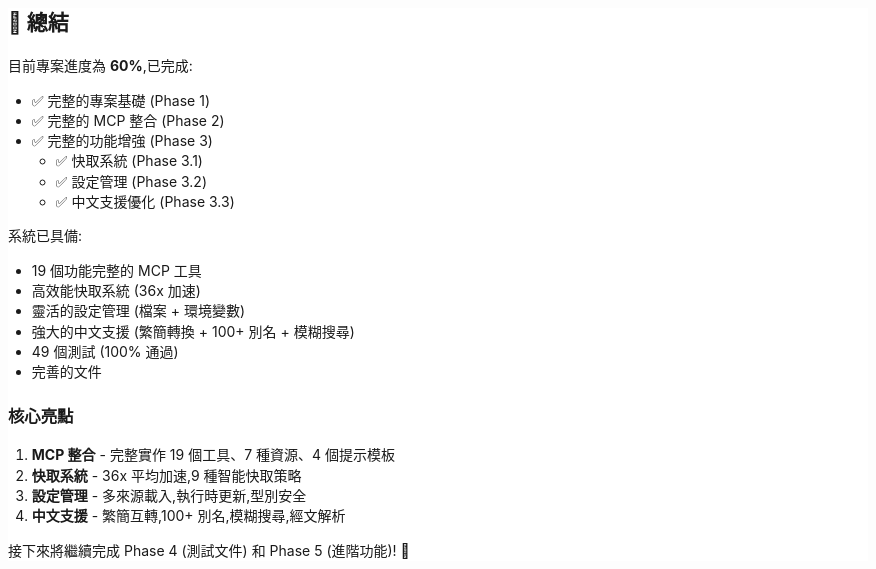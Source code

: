 
## 🎉 總結

目前專案進度為 **60%**,已完成:
- ✅ 完整的專案基礎 (Phase 1)
- ✅ 完整的 MCP 整合 (Phase 2)
- ✅ 完整的功能增強 (Phase 3)
  - ✅ 快取系統 (Phase 3.1)
  - ✅ 設定管理 (Phase 3.2)
  - ✅ 中文支援優化 (Phase 3.3)

系統已具備:
- 19 個功能完整的 MCP 工具
- 高效能快取系統 (36x 加速)
- 靈活的設定管理 (檔案 + 環境變數)
- 強大的中文支援 (繁簡轉換 + 100+ 別名 + 模糊搜尋)
- 49 個測試 (100% 通過)
- 完善的文件

### 核心亮點

1. **MCP 整合** - 完整實作 19 個工具、7 種資源、4 個提示模板
2. **快取系統** - 36x 平均加速,9 種智能快取策略
3. **設定管理** - 多來源載入,執行時更新,型別安全
4. **中文支援** - 繁簡互轉,100+ 別名,模糊搜尋,經文解析

接下來將繼續完成 Phase 4 (測試文件) 和 Phase 5 (進階功能)! 🚀
